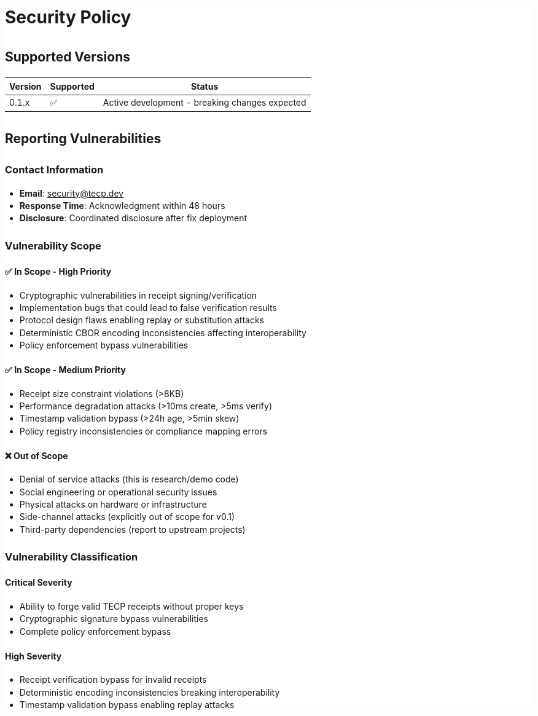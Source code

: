 # Security Policy

## Supported Versions

| Version | Supported | Status |
|---------|-----------|--------|
| 0.1.x   | ✅ | Active development - breaking changes expected |

## Reporting Vulnerabilities

### Contact Information
- **Email**: security@tecp.dev
- **Response Time**: Acknowledgment within 48 hours
- **Disclosure**: Coordinated disclosure after fix deployment

### Vulnerability Scope

#### ✅ **In Scope - High Priority**
- Cryptographic vulnerabilities in receipt signing/verification
- Implementation bugs that could lead to false verification results
- Protocol design flaws enabling replay or substitution attacks
- Deterministic CBOR encoding inconsistencies affecting interoperability
- Policy enforcement bypass vulnerabilities

#### ✅ **In Scope - Medium Priority**  
- Receipt size constraint violations (>8KB)
- Performance degradation attacks (>10ms create, >5ms verify)
- Timestamp validation bypass (>24h age, >5min skew)
- Policy registry inconsistencies or compliance mapping errors

#### ❌ **Out of Scope**
- Denial of service attacks (this is research/demo code)
- Social engineering or operational security issues
- Physical attacks on hardware or infrastructure
- Side-channel attacks (explicitly out of scope for v0.1)
- Third-party dependencies (report to upstream projects)

### Vulnerability Classification

#### **Critical Severity**
- Ability to forge valid TECP receipts without proper keys
- Cryptographic signature bypass vulnerabilities
- Complete policy enforcement bypass

#### **High Severity**
- Receipt verification bypass for invalid receipts
- Deterministic encoding inconsistencies breaking interoperability
- Timestamp validation bypass enabling replay attacks
